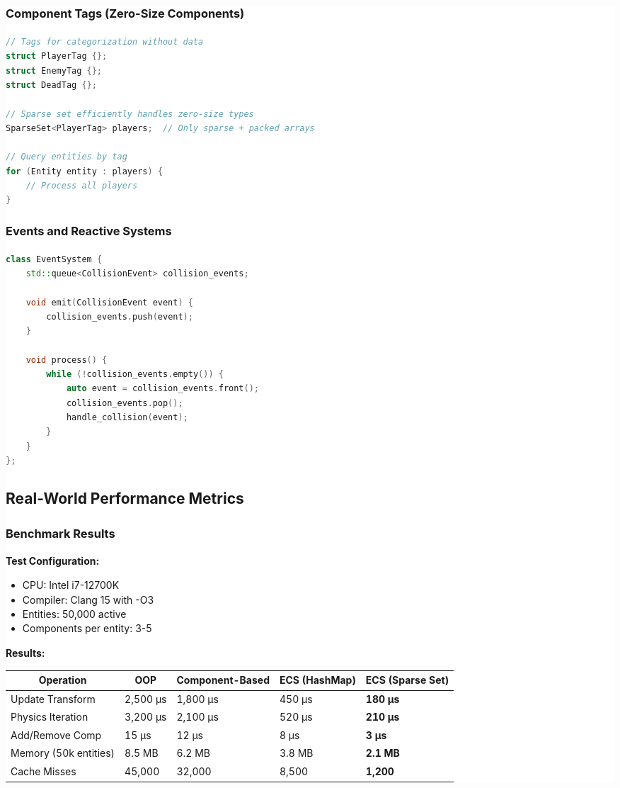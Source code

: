 ### Component Tags (Zero-Size Components)

```cpp
// Tags for categorization without data
struct PlayerTag {};
struct EnemyTag {};
struct DeadTag {};

// Sparse set efficiently handles zero-size types
SparseSet<PlayerTag> players;  // Only sparse + packed arrays

// Query entities by tag
for (Entity entity : players) {
    // Process all players
}
```

### Events and Reactive Systems

```cpp
class EventSystem {
    std::queue<CollisionEvent> collision_events;
    
    void emit(CollisionEvent event) {
        collision_events.push(event);
    }
    
    void process() {
        while (!collision_events.empty()) {
            auto event = collision_events.front();
            collision_events.pop();
            handle_collision(event);
        }
    }
};
```

## Real-World Performance Metrics

### Benchmark Results

**Test Configuration:**
- CPU: Intel i7-12700K
- Compiler: Clang 15 with -O3
- Entities: 50,000 active
- Components per entity: 3-5

**Results:**

| Operation | OOP | Component-Based | ECS (HashMap) | ECS (Sparse Set) |
|-----------|-----|-----------------|---------------|------------------|
| Update Transform | 2,500 μs | 1,800 μs | 450 μs | **180 μs** |
| Physics Iteration | 3,200 μs | 2,100 μs | 520 μs | **210 μs** |
| Add/Remove Comp | 15 μs | 12 μs | 8 μs | **3 μs** |
| Memory (50k entities) | 8.5 MB | 6.2 MB | 3.8 MB | **2.1 MB** |
| Cache Misses | 45,000 | 32,000 | 8,500 | **1,200** |
